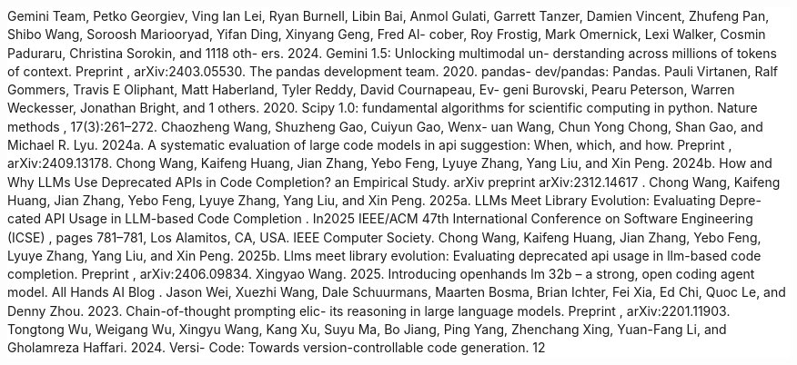 Gemini Team, Petko Georgiev, Ving Ian Lei, Ryan
Burnell, Libin Bai, Anmol Gulati, Garrett Tanzer,
Damien Vincent, Zhufeng Pan, Shibo Wang, Soroosh
Mariooryad, Yifan Ding, Xinyang Geng, Fred Al-
cober, Roy Frostig, Mark Omernick, Lexi Walker,
Cosmin Paduraru, Christina Sorokin, and 1118 oth-
ers. 2024. Gemini 1.5: Unlocking multimodal un-
derstanding across millions of tokens of context.
Preprint , arXiv:2403.05530.
The pandas development team. 2020. pandas-
dev/pandas: Pandas.
Pauli Virtanen, Ralf Gommers, Travis E Oliphant, Matt
Haberland, Tyler Reddy, David Cournapeau, Ev-
geni Burovski, Pearu Peterson, Warren Weckesser,
Jonathan Bright, and 1 others. 2020. Scipy 1.0:
fundamental algorithms for scientific computing in
python. Nature methods , 17(3):261–272.
Chaozheng Wang, Shuzheng Gao, Cuiyun Gao, Wenx-
uan Wang, Chun Yong Chong, Shan Gao, and
Michael R. Lyu. 2024a. A systematic evaluation
of large code models in api suggestion: When, which,
and how. Preprint , arXiv:2409.13178.
Chong Wang, Kaifeng Huang, Jian Zhang, Yebo Feng,
Lyuye Zhang, Yang Liu, and Xin Peng. 2024b.
How and Why LLMs Use Deprecated APIs in Code
Completion? an Empirical Study. arXiv preprint
arXiv:2312.14617 .
Chong Wang, Kaifeng Huang, Jian Zhang, Yebo Feng,
Lyuye Zhang, Yang Liu, and Xin Peng. 2025a.
LLMs Meet Library Evolution: Evaluating Depre-
cated API Usage in LLM-based Code Completion .
In2025 IEEE/ACM 47th International Conference on
Software Engineering (ICSE) , pages 781–781, Los
Alamitos, CA, USA. IEEE Computer Society.
Chong Wang, Kaifeng Huang, Jian Zhang, Yebo Feng,
Lyuye Zhang, Yang Liu, and Xin Peng. 2025b.
Llms meet library evolution: Evaluating deprecated
api usage in llm-based code completion. Preprint ,
arXiv:2406.09834.
Xingyao Wang. 2025. Introducing openhands lm 32b
– a strong, open coding agent model. All Hands AI
Blog .
Jason Wei, Xuezhi Wang, Dale Schuurmans, Maarten
Bosma, Brian Ichter, Fei Xia, Ed Chi, Quoc Le, and
Denny Zhou. 2023. Chain-of-thought prompting elic-
its reasoning in large language models. Preprint ,
arXiv:2201.11903.
Tongtong Wu, Weigang Wu, Xingyu Wang, Kang Xu,
Suyu Ma, Bo Jiang, Ping Yang, Zhenchang Xing,
Yuan-Fang Li, and Gholamreza Haffari. 2024. Versi-
Code: Towards version-controllable code generation.
12
